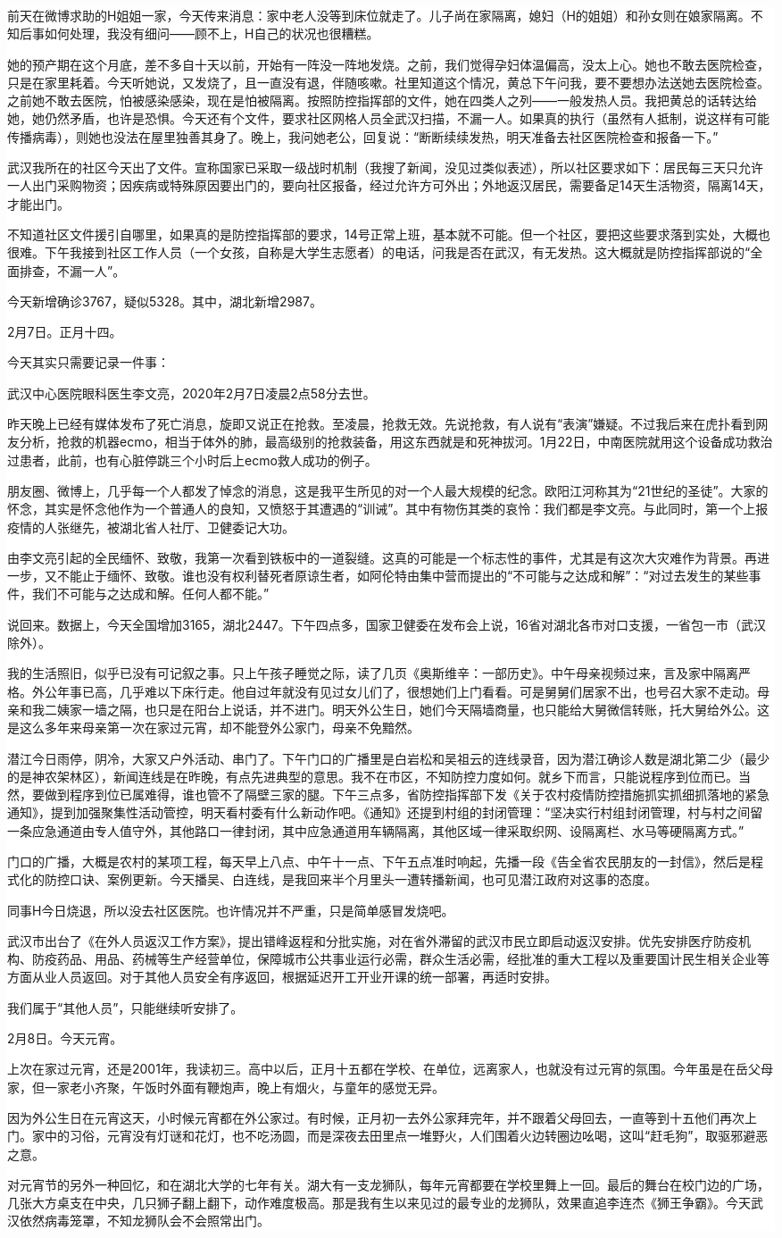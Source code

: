 前天在微博求助的H姐姐一家，今天传来消息：家中老人没等到床位就走了。儿子尚在家隔离，媳妇（H的姐姐）和孙女则在娘家隔离。不知后事如何处理，我没有细问——顾不上，H自己的状况也很糟糕。

她的预产期在这个月底，差不多自十天以前，开始有一阵没一阵地发烧。之前，我们觉得孕妇体温偏高，没太上心。她也不敢去医院检查，只是在家里耗着。今天听她说，又发烧了，且一直没有退，伴随咳嗽。社里知道这个情况，黄总下午问我，要不要想办法送她去医院检查。之前她不敢去医院，怕被感染感染，现在是怕被隔离。按照防控指挥部的文件，她在四类人之列——一般发热人员。我把黄总的话转达给她，她仍然矛盾，也许是恐惧。今天还有个文件，要求社区网格人员全武汉扫描，不漏一人。如果真的执行（虽然有人抵制，说这样有可能传播病毒），则她也没法在屋里独善其身了。晚上，我问她老公，回复说：“断断续续发热，明天准备去社区医院检查和报备一下。”

武汉我所在的社区今天出了文件。宣称国家已采取一级战时机制（我搜了新闻，没见过类似表述），所以社区要求如下：居民每三天只允许一人出门采购物资；因疾病或特殊原因要出门的，要向社区报备，经过允许方可外出；外地返汉居民，需要备足14天生活物资，隔离14天，才能出门。

不知道社区文件援引自哪里，如果真的是防控指挥部的要求，14号正常上班，基本就不可能。但一个社区，要把这些要求落到实处，大概也很难。下午我接到社区工作人员（一个女孩，自称是大学生志愿者）的电话，问我是否在武汉，有无发热。这大概就是防控指挥部说的“全面排查，不漏一人”。

今天新增确诊3767，疑似5328。其中，湖北新增2987。

2月7日。正月十四。

今天其实只需要记录一件事：

武汉中心医院眼科医生李文亮，2020年2月7日凌晨2点58分去世。

昨天晚上已经有媒体发布了死亡消息，旋即又说正在抢救。至凌晨，抢救无效。先说抢救，有人说有“表演”嫌疑。不过我后来在虎扑看到网友分析，抢救的机器ecmo，相当于体外的肺，最高级别的抢救装备，用这东西就是和死神拔河。1月22日，中南医院就用这个设备成功救治过患者，此前，也有心脏停跳三个小时后上ecmo救人成功的例子。

朋友圈、微博上，几乎每一个人都发了悼念的消息，这是我平生所见的对一个人最大规模的纪念。欧阳江河称其为“21世纪的圣徒”。大家的怀念，其实是怀念他作为一个普通人的良知，又愤怒于其遭遇的“训诫”。其中有物伤其类的哀怜：我们都是李文亮。与此同时，第一个上报疫情的人张继先，被湖北省人社厅、卫健委记大功。

由李文亮引起的全民缅怀、致敬，我第一次看到铁板中的一道裂缝。这真的可能是一个标志性的事件，尤其是有这次大灾难作为背景。再进一步，又不能止于缅怀、致敬。谁也没有权利替死者原谅生者，如阿伦特由集中营而提出的“不可能与之达成和解”：“对过去发生的某些事件，我们不可能与之达成和解。任何人都不能。”

说回来。数据上，今天全国增加3165，湖北2447。下午四点多，国家卫健委在发布会上说，16省对湖北各市对口支援，一省包一市（武汉除外）。

我的生活照旧，似乎已没有可记叙之事。只上午孩子睡觉之际，读了几页《奥斯维辛：一部历史》。中午母亲视频过来，言及家中隔离严格。外公年事已高，几乎难以下床行走。他自过年就没有见过女儿们了，很想她们上门看看。可是舅舅们居家不出，也号召大家不走动。母亲和我二姨家一墙之隔，也只是在阳台上说话，并不进门。明天外公生日，她们今天隔墙商量，也只能给大舅微信转账，托大舅给外公。这是这么多年来母亲第一次在家过元宵，却不能登外公家门，母亲不免黯然。

潜江今日雨停，阴冷，大家又户外活动、串门了。下午门口的广播里是白岩松和吴祖云的连线录音，因为潜江确诊人数是湖北第二少（最少的是神农架林区），新闻连线是在昨晚，有点先进典型的意思。我不在市区，不知防控力度如何。就乡下而言，只能说程序到位而已。当然，要做到程序到位已属难得，谁也管不了隔壁三家的腿。下午三点多，省防控指挥部下发《关于农村疫情防控措施抓实抓细抓落地的紧急通知》，提到加强聚集性活动管控，明天看村委有什么新动作吧。《通知》还提到村组的封闭管理：“坚决实行村组封闭管理，村与村之间留一条应急通道由专人值守外，其他路口一律封闭，其中应急通道用车辆隔离，其他区域一律采取织网、设隔离栏、水马等硬隔离方式。”

门口的广播，大概是农村的某项工程，每天早上八点、中午十一点、下午五点准时响起，先播一段《告全省农民朋友的一封信》，然后是程式化的防控口诀、案例更新。今天播吴、白连线，是我回来半个月里头一遭转播新闻，也可见潜江政府对这事的态度。

同事H今日烧退，所以没去社区医院。也许情况并不严重，只是简单感冒发烧吧。

武汉市出台了《在外人员返汉工作方案》，提出错峰返程和分批实施，对在省外滞留的武汉市民立即启动返汉安排。优先安排医疗防疫机构、防疫药品、用品、药械等生产经营单位，保障城市公共事业运行必需，群众生活必需，经批准的重大工程以及重要国计民生相关企业等方面从业人员返回。对于其他人员安全有序返回，根据延迟开工开业开课的统一部署，再适时安排。

我们属于“其他人员”，只能继续听安排了。

2月8日。今天元宵。

上次在家过元宵，还是2001年，我读初三。高中以后，正月十五都在学校、在单位，远离家人，也就没有过元宵的氛围。今年虽是在岳父母家，但一家老小齐聚，午饭时外面有鞭炮声，晚上有烟火，与童年的感觉无异。

因为外公生日在元宵这天，小时候元宵都在外公家过。有时候，正月初一去外公家拜完年，并不跟着父母回去，一直等到十五他们再次上门。家中的习俗，元宵没有灯谜和花灯，也不吃汤圆，而是深夜去田里点一堆野火，人们围着火边转圈边吆喝，这叫“赶毛狗”，取驱邪避恶之意。

对元宵节的另外一种回忆，和在湖北大学的七年有关。湖大有一支龙狮队，每年元宵都要在学校里舞上一回。最后的舞台在校门边的广场，几张大方桌支在中央，几只狮子翻上翻下，动作难度极高。那是我有生以来见过的最专业的龙狮队，效果直追李连杰《狮王争霸》。今天武汉依然病毒笼罩，不知龙狮队会不会照常出门。
